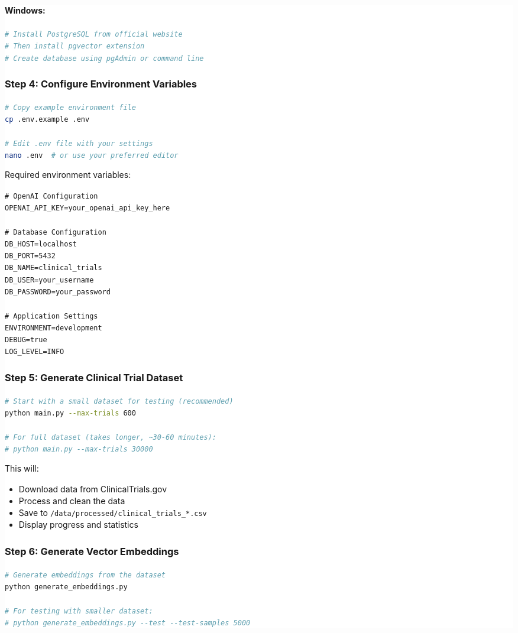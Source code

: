 #### Windows:
```bash
# Install PostgreSQL from official website
# Then install pgvector extension
# Create database using pgAdmin or command line
```

### Step 4: Configure Environment Variables
```bash
# Copy example environment file
cp .env.example .env

# Edit .env file with your settings
nano .env  # or use your preferred editor
```

Required environment variables:
```env
# OpenAI Configuration
OPENAI_API_KEY=your_openai_api_key_here

# Database Configuration
DB_HOST=localhost
DB_PORT=5432
DB_NAME=clinical_trials
DB_USER=your_username
DB_PASSWORD=your_password

# Application Settings
ENVIRONMENT=development
DEBUG=true
LOG_LEVEL=INFO
```

### Step 5: Generate Clinical Trial Dataset
```bash
# Start with a small dataset for testing (recommended)
python main.py --max-trials 600

# For full dataset (takes longer, ~30-60 minutes):
# python main.py --max-trials 30000
```

This will:
- Download data from ClinicalTrials.gov
- Process and clean the data
- Save to `/data/processed/clinical_trials_*.csv`
- Display progress and statistics

### Step 6: Generate Vector Embeddings
```bash
# Generate embeddings from the dataset
python generate_embeddings.py

# For testing with smaller dataset:
# python generate_embeddings.py --test --test-samples 5000
```
